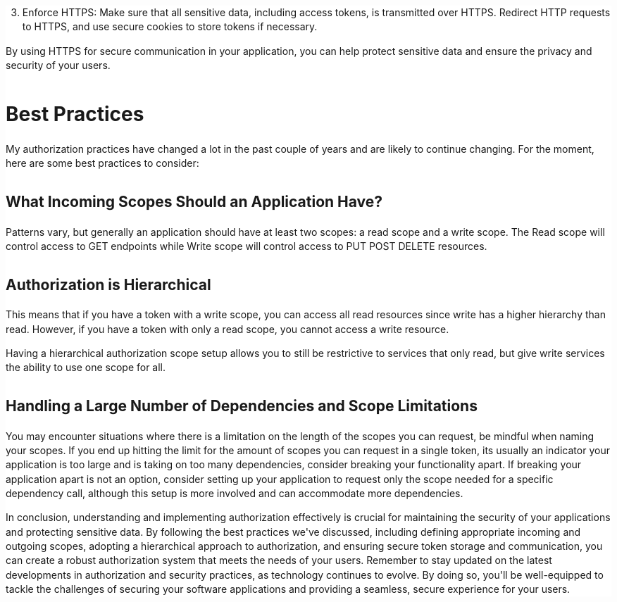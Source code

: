 3. Enforce HTTPS: Make sure that all sensitive data, including access tokens, is transmitted over HTTPS. Redirect HTTP requests to HTTPS, and use secure cookies to store tokens if necessary.

By using HTTPS for secure communication in your application, you can help protect sensitive data and ensure the privacy and security of your users.

# Best Practices

My authorization practices have changed a lot in the past couple of years and are likely to continue changing. For the moment, here are some best practices to consider:

## What Incoming Scopes Should an Application Have?

Patterns vary, but generally an application should have at least two scopes: a read scope and a write scope. The Read scope will control access to GET endpoints while Write scope will control access to PUT POST DELETE resources.

## Authorization is Hierarchical

This means that if you have a token with a write scope, you can access all read resources since write has a higher hierarchy than read. However, if you have a token with only a read scope, you cannot access a write resource.

Having a hierarchical authorization scope setup allows you to still be restrictive to services that only read, but give write services the ability to use one scope for all.

## Handling a Large Number of Dependencies and Scope Limitations

You may encounter situations where there is a limitation on the length of the scopes you can request, be mindful when naming your scopes. If you end up hitting the limit for the amount of scopes you can request in a single token, its usually an indicator your application is too large and is taking on too many dependencies, consider breaking your functionality apart. If breaking your application apart is not an option, consider setting up your application to request only the scope needed for a specific dependency call, although this setup is more involved and can accommodate more dependencies. 

In conclusion, understanding and implementing authorization effectively is crucial for maintaining the security of your applications and protecting sensitive data. By following the best practices we've discussed, including defining appropriate incoming and outgoing scopes, adopting a hierarchical approach to authorization, and ensuring secure token storage and communication, you can create a robust authorization system that meets the needs of your users. Remember to stay updated on the latest developments in authorization and security practices, as technology continues to evolve. By doing so, you'll be well-equipped to tackle the challenges of securing your software applications and providing a seamless, secure experience for your users.

